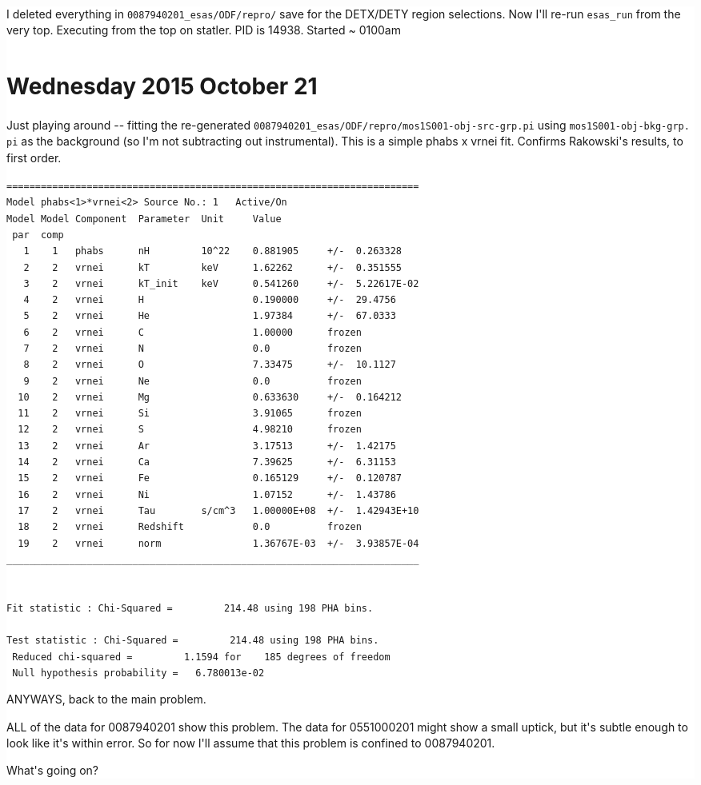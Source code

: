 
I deleted everything in `0087940201_esas/ODF/repro/` save for the DETX/DETY region selections.
Now I'll re-run `esas_run` from the very top.  Executing from the top on statler.
PID is 14938.
Started ~ 0100am

Wednesday 2015 October 21
=========================

Just playing around -- fitting the re-generated
`0087940201_esas/ODF/repro/mos1S001-obj-src-grp.pi`
using `mos1S001-obj-bkg-grp.pi` as the background (so I'm not subtracting out
instrumental).  This is a simple phabs x vrnei fit.  Confirms Rakowski's
results, to first order.

    ========================================================================
    Model phabs<1>*vrnei<2> Source No.: 1   Active/On
    Model Model Component  Parameter  Unit     Value
     par  comp
       1    1   phabs      nH         10^22    0.881905     +/-  0.263328
       2    2   vrnei      kT         keV      1.62262      +/-  0.351555
       3    2   vrnei      kT_init    keV      0.541260     +/-  5.22617E-02
       4    2   vrnei      H                   0.190000     +/-  29.4756
       5    2   vrnei      He                  1.97384      +/-  67.0333
       6    2   vrnei      C                   1.00000      frozen
       7    2   vrnei      N                   0.0          frozen
       8    2   vrnei      O                   7.33475      +/-  10.1127
       9    2   vrnei      Ne                  0.0          frozen
      10    2   vrnei      Mg                  0.633630     +/-  0.164212
      11    2   vrnei      Si                  3.91065      frozen
      12    2   vrnei      S                   4.98210      frozen
      13    2   vrnei      Ar                  3.17513      +/-  1.42175
      14    2   vrnei      Ca                  7.39625      +/-  6.31153
      15    2   vrnei      Fe                  0.165129     +/-  0.120787
      16    2   vrnei      Ni                  1.07152      +/-  1.43786
      17    2   vrnei      Tau        s/cm^3   1.00000E+08  +/-  1.42943E+10
      18    2   vrnei      Redshift            0.0          frozen
      19    2   vrnei      norm                1.36767E-03  +/-  3.93857E-04
    ________________________________________________________________________


    Fit statistic : Chi-Squared =         214.48 using 198 PHA bins.

    Test statistic : Chi-Squared =         214.48 using 198 PHA bins.
     Reduced chi-squared =         1.1594 for    185 degrees of freedom
     Null hypothesis probability =   6.780013e-02

ANYWAYS, back to the main problem.

ALL of the data for 0087940201 show this problem.
The data for 0551000201 might show a small uptick, but it's subtle enough to
look like it's within error.  So for now I'll assume that this problem is
confined to 0087940201.

What's going on?

